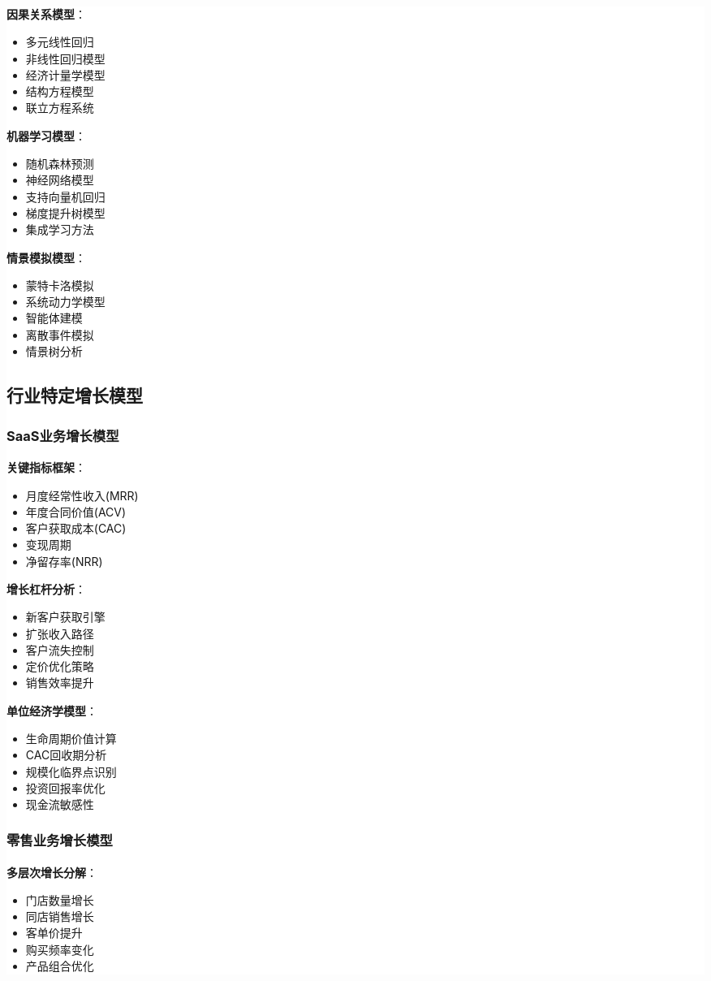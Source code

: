 **因果关系模型**：
- 多元线性回归
- 非线性回归模型
- 经济计量学模型
- 结构方程模型
- 联立方程系统

**机器学习模型**：
- 随机森林预测
- 神经网络模型
- 支持向量机回归
- 梯度提升树模型
- 集成学习方法

**情景模拟模型**：
- 蒙特卡洛模拟
- 系统动力学模型
- 智能体建模
- 离散事件模拟
- 情景树分析

## 行业特定增长模型

### SaaS业务增长模型

**关键指标框架**：
- 月度经常性收入(MRR)
- 年度合同价值(ACV)
- 客户获取成本(CAC)
- 变现周期
- 净留存率(NRR)

**增长杠杆分析**：
- 新客户获取引擎
- 扩张收入路径
- 客户流失控制
- 定价优化策略
- 销售效率提升

**单位经济学模型**：
- 生命周期价值计算
- CAC回收期分析
- 规模化临界点识别
- 投资回报率优化
- 现金流敏感性

### 零售业务增长模型

**多层次增长分解**：
- 门店数量增长
- 同店销售增长
- 客单价提升
- 购买频率变化
- 产品组合优化
